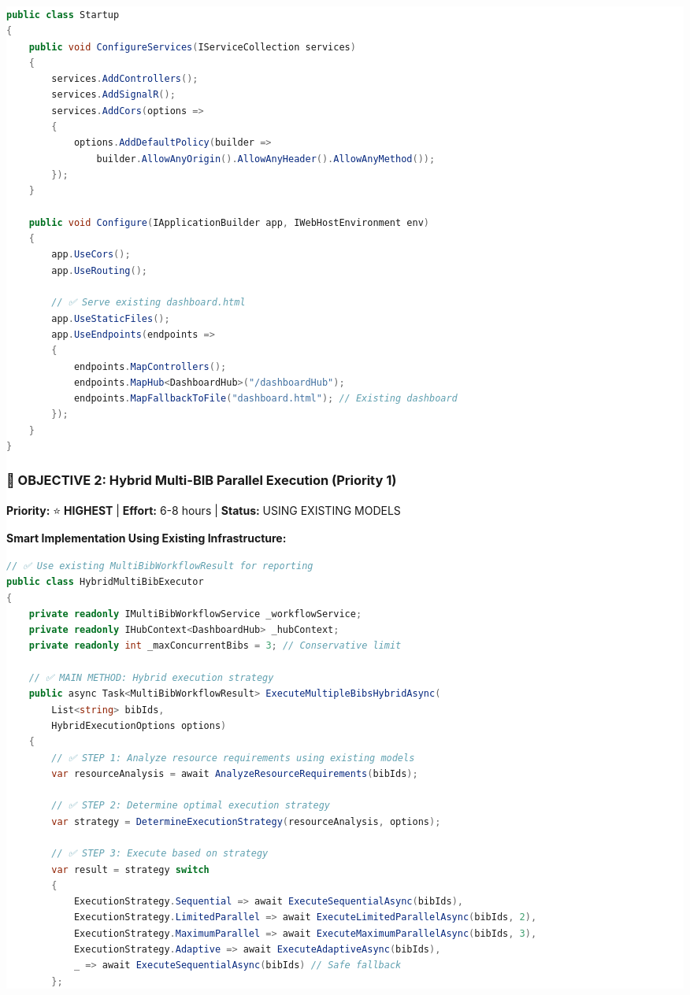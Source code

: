 ```csharp
public class Startup
{
    public void ConfigureServices(IServiceCollection services)
    {
        services.AddControllers();
        services.AddSignalR();
        services.AddCors(options => 
        {
            options.AddDefaultPolicy(builder => 
                builder.AllowAnyOrigin().AllowAnyHeader().AllowAnyMethod());
        });
    }
    
    public void Configure(IApplicationBuilder app, IWebHostEnvironment env)
    {
        app.UseCors();
        app.UseRouting();
        
        // ✅ Serve existing dashboard.html
        app.UseStaticFiles();
        app.UseEndpoints(endpoints =>
        {
            endpoints.MapControllers();
            endpoints.MapHub<DashboardHub>("/dashboardHub");
            endpoints.MapFallbackToFile("dashboard.html"); // Existing dashboard
        });
    }
}
```

### **🔄 OBJECTIVE 2: Hybrid Multi-BIB Parallel Execution (Priority 1)**
**Priority:** ⭐ **HIGHEST** | **Effort:** 6-8 hours | **Status:** USING EXISTING MODELS

**Smart Implementation Using Existing Infrastructure:**
```csharp
// ✅ Use existing MultiBibWorkflowResult for reporting
public class HybridMultiBibExecutor
{
    private readonly IMultiBibWorkflowService _workflowService;
    private readonly IHubContext<DashboardHub> _hubContext;
    private readonly int _maxConcurrentBibs = 3; // Conservative limit
    
    // ✅ MAIN METHOD: Hybrid execution strategy
    public async Task<MultiBibWorkflowResult> ExecuteMultipleBibsHybridAsync(
        List<string> bibIds,
        HybridExecutionOptions options)
    {
        // ✅ STEP 1: Analyze resource requirements using existing models
        var resourceAnalysis = await AnalyzeResourceRequirements(bibIds);
        
        // ✅ STEP 2: Determine optimal execution strategy
        var strategy = DetermineExecutionStrategy(resourceAnalysis, options);
        
        // ✅ STEP 3: Execute based on strategy
        var result = strategy switch
        {
            ExecutionStrategy.Sequential => await ExecuteSequentialAsync(bibIds),
            ExecutionStrategy.LimitedParallel => await ExecuteLimitedParallelAsync(bibIds, 2),
            ExecutionStrategy.MaximumParallel => await ExecuteMaximumParallelAsync(bibIds, 3),
            ExecutionStrategy.Adaptive => await ExecuteAdaptiveAsync(bibIds),
            _ => await ExecuteSequentialAsync(bibIds) // Safe fallback
        };
```
